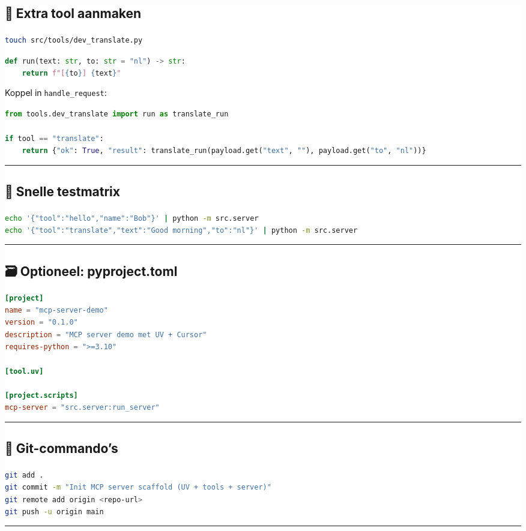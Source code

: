 
## 🧩 Extra tool aanmaken
```bash
touch src/tools/dev_translate.py
```
```python
def run(text: str, to: str = "nl") -> str:
    return f"[{to}] {text}"
```

Koppel in `handle_request`:
```python
from tools.dev_translate import run as translate_run

if tool == "translate":
    return {"ok": True, "result": translate_run(payload.get("text", ""), payload.get("to", "nl"))}
```

---

## 🧪 Snelle testmatrix
```bash
echo '{"tool":"hello","name":"Bob"}' | python -m src.server
echo '{"tool":"translate","text":"Good morning","to":"nl"}' | python -m src.server
```

---

## 🗃️ Optioneel: pyproject.toml
```toml
[project]
name = "mcp-server-demo"
version = "0.1.0"
description = "MCP server demo met UV + Cursor"
requires-python = ">=3.10"

[tool.uv]

[project.scripts]
mcp-server = "src.server:run_server"
```

---

## 🔄 Git-commando’s
```bash
git add .
git commit -m "Init MCP server scaffold (UV + tools + server)"
git remote add origin <repo-url>
git push -u origin main
```

---